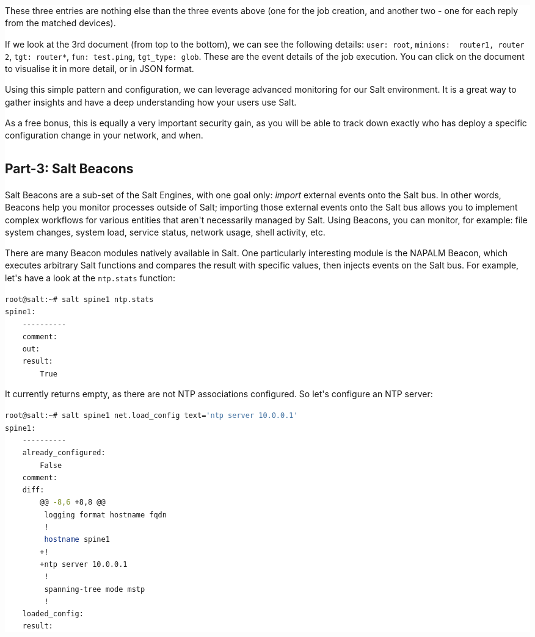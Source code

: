 These three entries are nothing else than the three events above (one for the job creation, and another two - one for 
each reply from the matched devices).

If we look at the 3rd document (from top to the bottom), we can see the following details: `user: root`, `minions: 
router1, router2`, `tgt: router*`, `fun: test.ping`, `tgt_type: glob`. These are the event details of the job execution. 
You can click on the document to visualise it in more detail, or in JSON format.

Using this simple pattern and configuration, we can leverage advanced monitoring for our Salt environment. It is a great 
way to gather insights and have a deep understanding how your users use Salt.

As a free bonus, this is equally a very important security gain, as you will be able to track down exactly who has 
deploy a specific configuration change in your network, and when.

## Part-3: Salt Beacons

Salt Beacons are a sub-set of the Salt Engines, with one goal only: _import_ external events onto the Salt bus. In other 
words, Beacons help you monitor processes outside of Salt; importing those external events onto the Salt bus allows you 
to implement complex workflows for various entities that aren't necessarily managed by Salt. Using Beacons, you can 
monitor, for example: file system changes, system load, service status, network usage, shell activity, etc.

There are many Beacon modules natively available in Salt. One particularly interesting module is the NAPALM Beacon, 
which executes arbitrary Salt functions and compares the result with specific values, then injects events on the Salt 
bus. For example, let's have a look at the `ntp.stats` function:

```bash
root@salt:~# salt spine1 ntp.stats
spine1:
    ----------
    comment:
    out:
    result:
        True
```

It currently returns empty, as there are not NTP associations configured. So let's configure an NTP server:

```bash
root@salt:~# salt spine1 net.load_config text='ntp server 10.0.0.1'
spine1:
    ----------
    already_configured:
        False
    comment:
    diff:
        @@ -8,6 +8,8 @@
         logging format hostname fqdn
         !
         hostname spine1
        +!
        +ntp server 10.0.0.1
         !
         spanning-tree mode mstp
         !
    loaded_config:
    result:
```